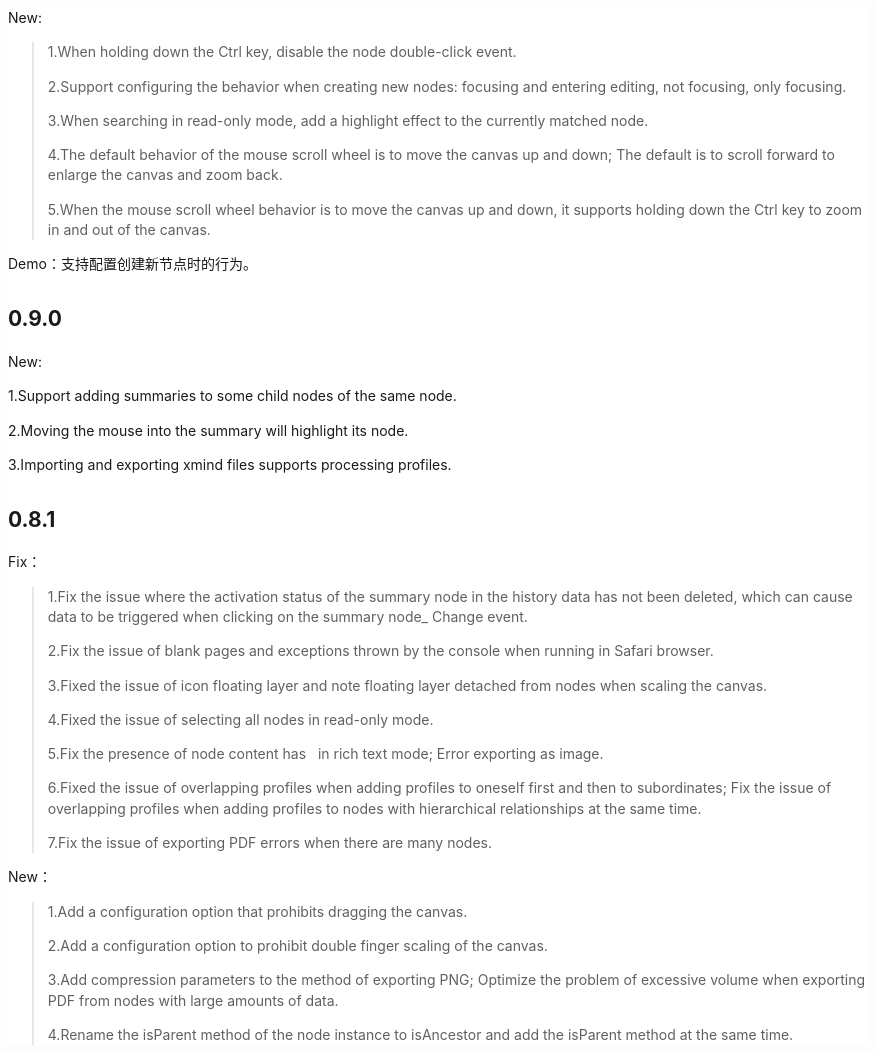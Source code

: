 New:

> 1.When holding down the Ctrl key, disable the node double-click event.
>
> 2.Support configuring the behavior when creating new nodes: focusing and entering editing, not focusing, only focusing.
>
> 3.When searching in read-only mode, add a highlight effect to the currently matched node.
>
> 4.The default behavior of the mouse scroll wheel is to move the canvas up and down; The default is to scroll forward to enlarge the canvas and zoom back.
>
> 5.When the mouse scroll wheel behavior is to move the canvas up and down, it supports holding down the Ctrl key to zoom in and out of the canvas.

Demo：支持配置创建新节点时的行为。

## 0.9.0

New:

1.Support adding summaries to some child nodes of the same node.

2.Moving the mouse into the summary will highlight its node.

3.Importing and exporting xmind files supports processing profiles.

## 0.8.1

Fix：

> 1.Fix the issue where the activation status of the summary node in the history data has not been deleted, which can cause data to be triggered when clicking on the summary node_ Change event.
> 
> 2.Fix the issue of blank pages and exceptions thrown by the console when running in Safari browser.
>
> 3.Fixed the issue of icon floating layer and note floating layer detached from nodes when scaling the canvas.
>
> 4.Fixed the issue of selecting all nodes in read-only mode.
>
> 5.Fix the presence of node content has &nbsp; in rich text mode; Error exporting as image.
>
> 6.Fixed the issue of overlapping profiles when adding profiles to oneself first and then to subordinates; Fix the issue of overlapping profiles when adding profiles to nodes with hierarchical relationships at the same time.
>
> 7.Fix the issue of exporting PDF errors when there are many nodes.


New：

> 1.Add a configuration option that prohibits dragging the canvas.
>
> 2.Add a configuration option to prohibit double finger scaling of the canvas.
> 
> 3.Add compression parameters to the method of exporting PNG; Optimize the problem of excessive volume when exporting PDF from nodes with large amounts of data.
>
> 4.Rename the isParent method of the node instance to isAncestor and add the isParent method at the same time.
